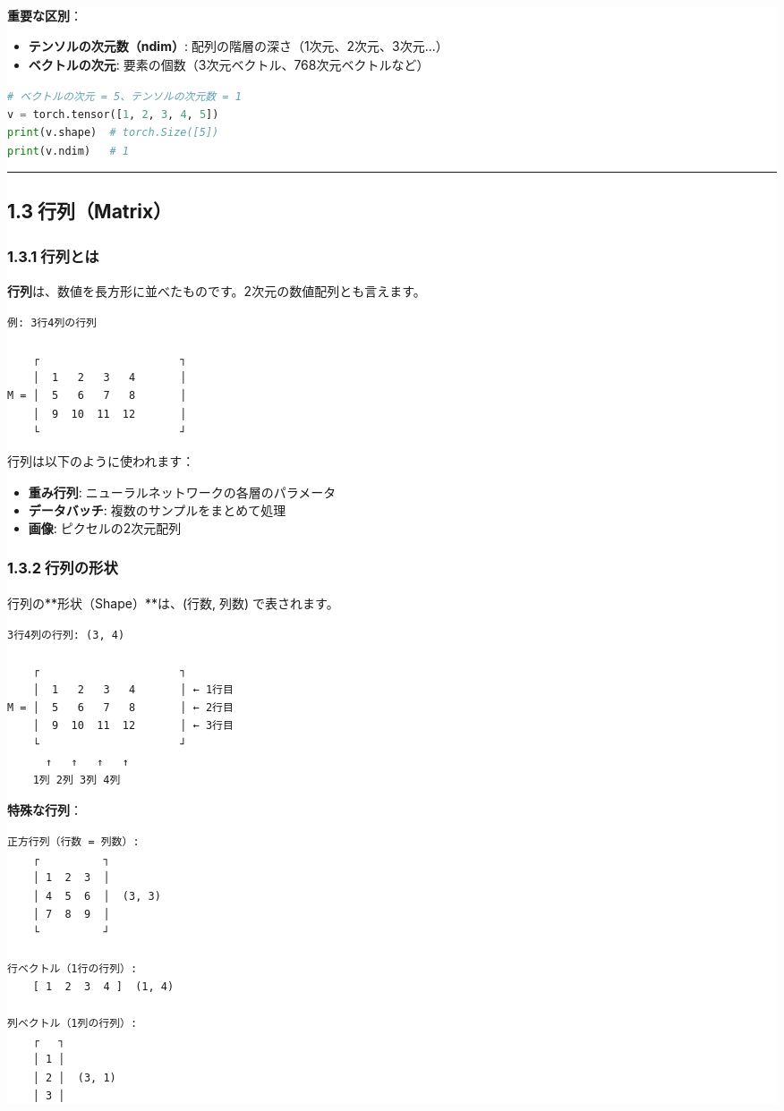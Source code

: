 **重要な区別**：
- **テンソルの次元数（ndim）**: 配列の階層の深さ（1次元、2次元、3次元...）
- **ベクトルの次元**: 要素の個数（3次元ベクトル、768次元ベクトルなど）

```python
# ベクトルの次元 = 5、テンソルの次元数 = 1
v = torch.tensor([1, 2, 3, 4, 5])
print(v.shape)  # torch.Size([5])
print(v.ndim)   # 1
```

---

## 1.3 行列（Matrix）

### 1.3.1 行列とは

**行列**は、数値を長方形に並べたものです。2次元の数値配列とも言えます。

```
例: 3行4列の行列

    ┌                      ┐
    │  1   2   3   4       │
M = │  5   6   7   8       │
    │  9  10  11  12       │
    └                      ┘
```

行列は以下のように使われます：
- **重み行列**: ニューラルネットワークの各層のパラメータ
- **データバッチ**: 複数のサンプルをまとめて処理
- **画像**: ピクセルの2次元配列

### 1.3.2 行列の形状

行列の**形状（Shape）**は、(行数, 列数) で表されます。

```
3行4列の行列: (3, 4)

    ┌                      ┐
    │  1   2   3   4       │ ← 1行目
M = │  5   6   7   8       │ ← 2行目
    │  9  10  11  12       │ ← 3行目
    └                      ┘
      ↑   ↑   ↑   ↑
    1列 2列 3列 4列
```

**特殊な行列**：
```
正方行列（行数 = 列数）:
    ┌          ┐
    │ 1  2  3  │
    │ 4  5  6  │  (3, 3)
    │ 7  8  9  │
    └          ┘

行ベクトル（1行の行列）:
    [ 1  2  3  4 ]  (1, 4)

列ベクトル（1列の行列）:
    ┌   ┐
    │ 1 │
    │ 2 │  (3, 1)
    │ 3 │
```
